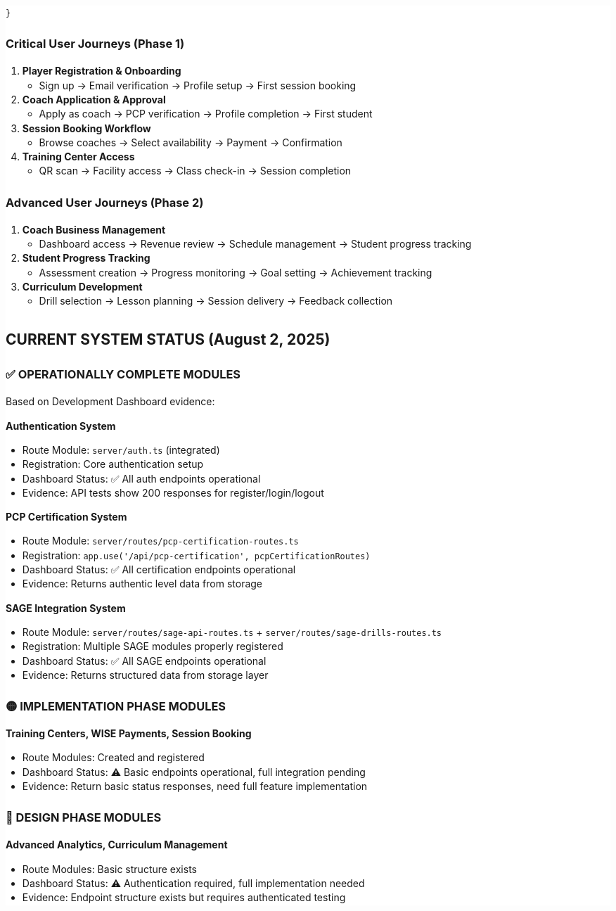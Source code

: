 ```typescript
}
```

### Critical User Journeys (Phase 1)
1. **Player Registration & Onboarding**
   - Sign up → Email verification → Profile setup → First session booking
2. **Coach Application & Approval**
   - Apply as coach → PCP verification → Profile completion → First student
3. **Session Booking Workflow**
   - Browse coaches → Select availability → Payment → Confirmation
4. **Training Center Access**
   - QR scan → Facility access → Class check-in → Session completion

### Advanced User Journeys (Phase 2)
1. **Coach Business Management**
   - Dashboard access → Revenue review → Schedule management → Student progress tracking
2. **Student Progress Tracking**
   - Assessment creation → Progress monitoring → Goal setting → Achievement tracking
3. **Curriculum Development**
   - Drill selection → Lesson planning → Session delivery → Feedback collection

## CURRENT SYSTEM STATUS (August 2, 2025)

### ✅ OPERATIONALLY COMPLETE MODULES
Based on Development Dashboard evidence:

**Authentication System**
- Route Module: `server/auth.ts` (integrated)
- Registration: Core authentication setup
- Dashboard Status: ✅ All auth endpoints operational
- Evidence: API tests show 200 responses for register/login/logout

**PCP Certification System** 
- Route Module: `server/routes/pcp-certification-routes.ts`
- Registration: `app.use('/api/pcp-certification', pcpCertificationRoutes)`
- Dashboard Status: ✅ All certification endpoints operational
- Evidence: Returns authentic level data from storage

**SAGE Integration System**
- Route Module: `server/routes/sage-api-routes.ts` + `server/routes/sage-drills-routes.ts`
- Registration: Multiple SAGE modules properly registered
- Dashboard Status: ✅ All SAGE endpoints operational  
- Evidence: Returns structured data from storage layer

### 🟡 IMPLEMENTATION PHASE MODULES
**Training Centers, WISE Payments, Session Booking**
- Route Modules: Created and registered
- Dashboard Status: ⚠️ Basic endpoints operational, full integration pending
- Evidence: Return basic status responses, need full feature implementation

### 🔴 DESIGN PHASE MODULES
**Advanced Analytics, Curriculum Management**
- Route Modules: Basic structure exists
- Dashboard Status: ⚠️ Authentication required, full implementation needed
- Evidence: Endpoint structure exists but requires authenticated testing
